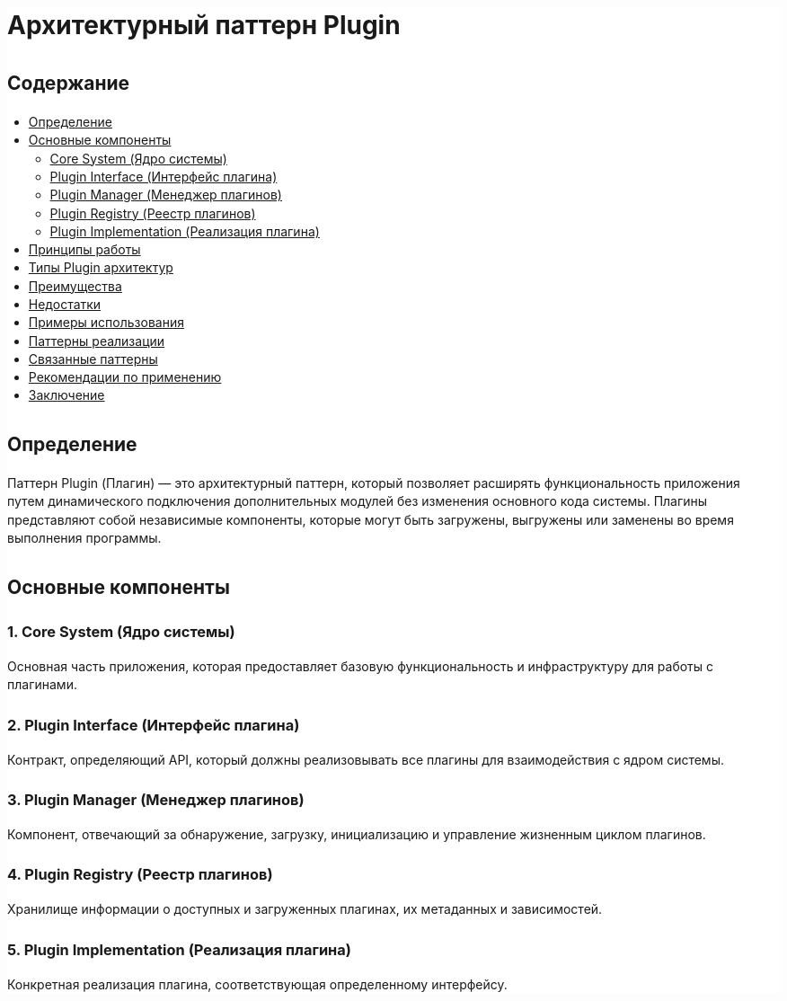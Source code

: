 
# Архитектурный паттерн Plugin

## Содержание

- [Определение](#определение)
- [Основные компоненты](#основные-компоненты)
  - [Core System (Ядро системы)](#1-core-system-ядро-системы)
  - [Plugin Interface (Интерфейс плагина)](#2-plugin-interface-интерфейс-плагина)
  - [Plugin Manager (Менеджер плагинов)](#3-plugin-manager-менеджер-плагинов)
  - [Plugin Registry (Реестр плагинов)](#4-plugin-registry-реестр-плагинов)
  - [Plugin Implementation (Реализация плагина)](#5-plugin-implementation-реализация-плагина)
- [Принципы работы](#принципы-работы)
- [Типы Plugin архитектур](#типы-plugin-архитектур)
- [Преимущества](#преимущества)
- [Недостатки](#недостатки)
- [Примеры использования](#примеры-использования)
- [Паттерны реализации](#паттерны-реализации)
- [Связанные паттерны](#связанные-паттерны)
- [Рекомендации по применению](#рекомендации-по-применению)
- [Заключение](#заключение)

## Определение

Паттерн Plugin (Плагин) — это архитектурный паттерн, который позволяет расширять функциональность приложения путем динамического подключения дополнительных модулей без изменения основного кода системы. Плагины представляют собой независимые компоненты, которые могут быть загружены, выгружены или заменены во время выполнения программы.

## Основные компоненты

### 1. Core System (Ядро системы)
Основная часть приложения, которая предоставляет базовую функциональность и инфраструктуру для работы с плагинами.

### 2. Plugin Interface (Интерфейс плагина)
Контракт, определяющий API, который должны реализовывать все плагины для взаимодействия с ядром системы.

### 3. Plugin Manager (Менеджер плагинов)
Компонент, отвечающий за обнаружение, загрузку, инициализацию и управление жизненным циклом плагинов.

### 4. Plugin Registry (Реестр плагинов)
Хранилище информации о доступных и загруженных плагинах, их метаданных и зависимостей.

### 5. Plugin Implementation (Реализация плагина)
Конкретная реализация плагина, соответствующая определенному интерфейсу.
